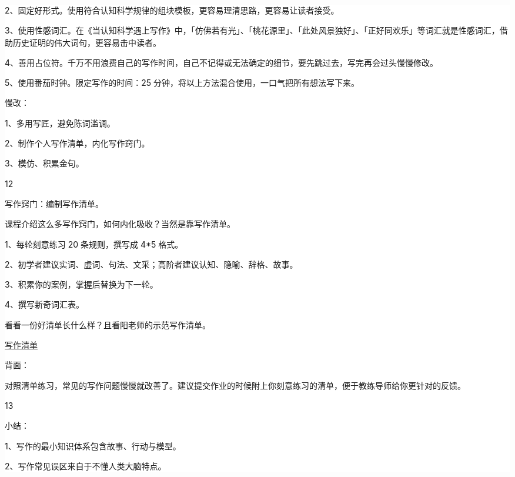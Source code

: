 2、固定好形式。使用符合认知科学规律的组块模板，更容易理清思路，更容易让读者接受。

3、使用性感词汇。在《当认知科学遇上写作》中，「仿佛若有光」、「桃花源里」、「此处风景独好」、「正好同欢乐」等词汇就是性感词汇，借助历史证明的伟大词句，更容易击中读者。

4、善用占位符。千万不用浪费自己的写作时间，自己不记得或无法确定的细节，要先跳过去，写完再会过头慢慢修改。

5、使用番茄时钟。限定写作的时间：25 分钟，将以上方法混合使用，一口气把所有想法写下来。

慢改：

1、多用写匠，避免陈词滥调。

2、制作个人写作清单，内化写作窍门。

3、模仿、积累金句。

12

写作窍门：编制写作清单。

课程介绍这么多写作窍门，如何内化吸收？当然是靠写作清单。

1、每轮刻意练习 20 条规则，撰写成 4*5 格式。

2、初学者建议实词、虚词、句法、文采；高阶者建议认知、隐喻、辞格、故事。

3、积累你的案例，掌握后替换为下一轮。

4、撰写新奇词汇表。

看看一份好清单长什么样？且看阳老师的示范写作清单。

[写作清单](https://anrenmind.feishu.cn/file/boxcnDkZfqhVPNgX28vtlA1MBWS)

背面：

对照清单练习，常见的写作问题慢慢就改善了。建议提交作业的时候附上你刻意练习的清单，便于教练导师给你更针对的反馈。

13

小结：

1、写作的最小知识体系包含故事、行动与模型。

2、写作常见误区来自于不懂人类大脑特点。








